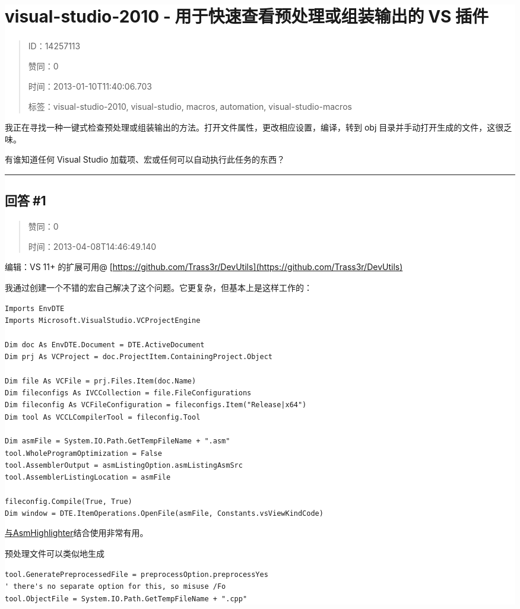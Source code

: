 # visual-studio-2010 - 用于快速查看预处理或组装输出的 VS 插件

> ID：14257113
> 
> 赞同：0
> 
> 时间：2013-01-10T11:40:06.703
> 
> 标签：visual-studio-2010, visual-studio, macros, automation, visual-studio-macros

我正在寻找一种一键式检查预处理或组装输出的方法。打开文件属性，更改相应设置，编译，转到 obj 目录并手动打开生成的文件，这很乏味。

有谁知道任何 Visual Studio 加载项、宏或任何可以自动执行此任务的东西？

* * *

## 回答 #1

> 赞同：0
> 
> 时间：2013-04-08T14:46:49.140

编辑：VS 11+ 的扩展可用@ [https://github.com/Trass3r/DevUtils](https://github.com/Trass3r/DevUtils)

我通过创建一个不错的宏自己解决了这个问题。它更复杂，但基本上是这样工作的：

```
Imports EnvDTE
Imports Microsoft.VisualStudio.VCProjectEngine

Dim doc As EnvDTE.Document = DTE.ActiveDocument
Dim prj As VCProject = doc.ProjectItem.ContainingProject.Object

Dim file As VCFile = prj.Files.Item(doc.Name)
Dim fileconfigs As IVCCollection = file.FileConfigurations
Dim fileconfig As VCFileConfiguration = fileconfigs.Item("Release|x64")
Dim tool As VCCLCompilerTool = fileconfig.Tool

Dim asmFile = System.IO.Path.GetTempFileName + ".asm"
tool.WholeProgramOptimization = False
tool.AssemblerOutput = asmListingOption.asmListingAsmSrc
tool.AssemblerListingLocation = asmFile

fileconfig.Compile(True, True)
Dim window = DTE.ItemOperations.OpenFile(asmFile, Constants.vsViewKindCode) 
```

[与AsmHighlighter](https://asmhighlighter.codeplex.com/releases)结合使用非常有用。

预处理文件可以类似地生成

```
tool.GeneratePreprocessedFile = preprocessOption.preprocessYes
' there's no separate option for this, so misuse /Fo
tool.ObjectFile = System.IO.Path.GetTempFileName + ".cpp" 
```
